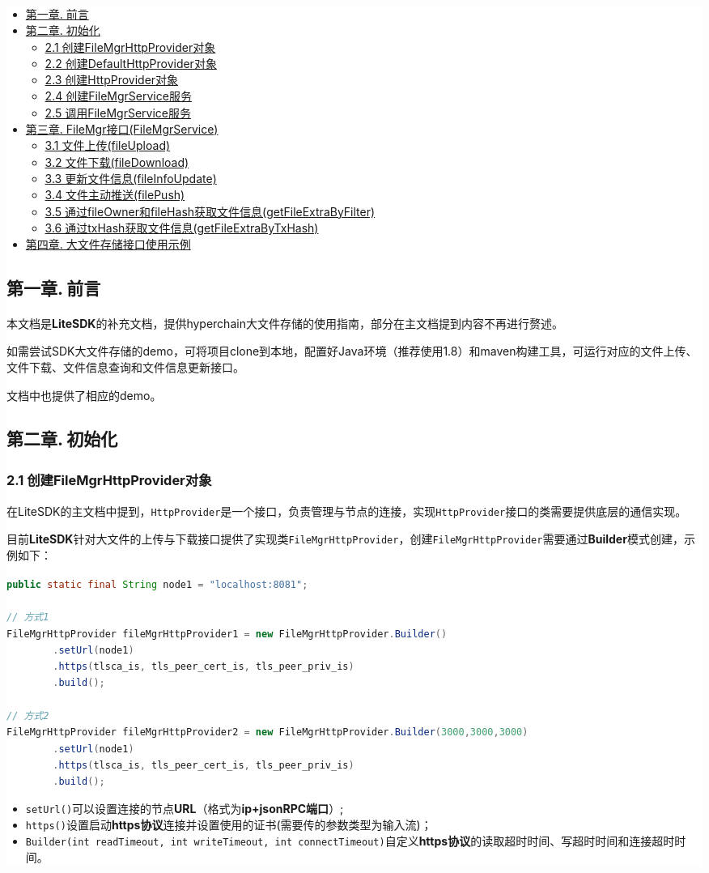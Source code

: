 - [第一章. 前言](#第一章-前言)
- [第二章. 初始化](#第二章-初始化)
  - [2.1 创建FileMgrHttpProvider对象](#21-创建filemgrhttpprovider对象)
  - [2.2 创建DefaultHttpProvider对象](#22-创建defaulthttpprovider对象)
  - [2.3 创建HttpProvider对象](#23-创建httpprovider对象)
  - [2.4 创建FileMgrService服务](#24-创建filemgrservice服务)
  - [2.5 调用FileMgrService服务](#25-调用filemgrservice服务)
- [第三章. FileMgr接口(FileMgrService)](#第三章-filemgr接口filemgrservice)
  - [3.1 文件上传(fileUpload)](#31-文件上传fileupload)
  - [3.2 文件下载(fileDownload)](#32-文件下载filedownload)
  - [3.3 更新文件信息(fileInfoUpdate)](#33-更新文件信息fileinfoupdate)
  - [3.4 文件主动推送(filePush)](#34-文件主动推送filepush)
  - [3.5 通过fileOwner和fileHash获取文件信息(getFileExtraByFilter)](#35-通过fileowner和filehash获取文件信息getfileextrabyfilter)
  - [3.6 通过txHash获取文件信息(getFileExtraByTxHash)](#36-通过txhash获取文件信息getfileextrabytxhash)
- [第四章. 大文件存储接口使用示例](#第四章-大文件存储接口使用示例)

## 第一章. 前言

本文档是**LiteSDK**的补充文档，提供hyperchain大文件存储的使用指南，部分在主文档提到内容不再进行赘述。

如需尝试SDK大文件存储的demo，可将项目clone到本地，配置好Java环境（推荐使用1.8）和maven构建工具，可运行对应的文件上传、文件下载、文件信息查询和文件信息更新接口。

文档中也提供了相应的demo。

## 第二章. 初始化

### 2.1 创建FileMgrHttpProvider对象

在LiteSDK的主文档中提到，`HttpProvider`是一个接口，负责管理与节点的连接，实现`HttpProvider`接口的类需要提供底层的通信实现。

目前**LiteSDK**针对大文件的上传与下载接口提供了实现类`FileMgrHttpProvider`，创建`FileMgrHttpProvider`需要通过**Builder**模式创建，示例如下：

```java
public static final String node1 = "localhost:8081";

// 方式1
FileMgrHttpProvider fileMgrHttpProvider1 = new FileMgrHttpProvider.Builder()
        .setUrl(node1)
        .https(tlsca_is, tls_peer_cert_is, tls_peer_priv_is)
        .build();

// 方式2
FileMgrHttpProvider fileMgrHttpProvider2 = new FileMgrHttpProvider.Builder(3000,3000,3000)
        .setUrl(node1)
        .https(tlsca_is, tls_peer_cert_is, tls_peer_priv_is)
        .build();
```

* `setUrl()`可以设置连接的节点**URL**（格式为**ip+jsonRPC端口**）;
* `https()`设置启动**https协议**连接并设置使用的证书(需要传的参数类型为输入流)；
* `Builder(int readTimeout, int writeTimeout, int connectTimeout)`自定义**https协议**的读取超时时间、写超时时间和连接超时时间。
